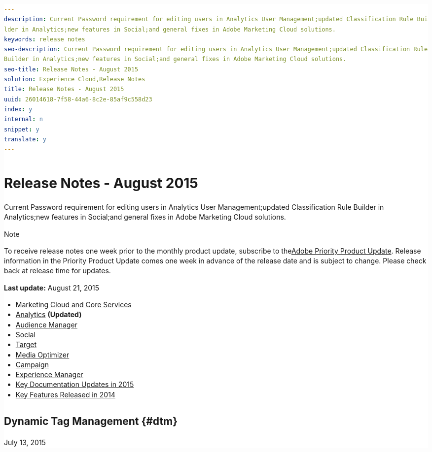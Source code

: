 ```yaml
---
description: Current Password requirement for editing users in Analytics User Management;updated Classification Rule Builder in Analytics;new features in Social;and general fixes in Adobe Marketing Cloud solutions.
keywords: release notes
seo-description: Current Password requirement for editing users in Analytics User Management;updated Classification Rule Builder in Analytics;new features in Social;and general fixes in Adobe Marketing Cloud solutions.
seo-title: Release Notes - August 2015
solution: Experience Cloud,Release Notes
title: Release Notes - August 2015
uuid: 26014618-7f58-44a6-8c2e-85af9c558d23
index: y
internal: n
snippet: y
translate: y
---
```


# Release Notes - August 2015

Current Password requirement for editing users in Analytics User Management;updated Classification Rule Builder in Analytics;new features in Social;and general fixes in Adobe Marketing Cloud solutions.


>[!NOTE]
>
>To receive release notes one week prior to the monthly product update, subscribe to the[Adobe Priority Product Update](https://www.adobe.com/subscription/priority-product-update.html). Release information in the Priority Product Update comes one week in advance of the release date and is subject to change. Please check back at release time for updates. 



**Last update:** August 21, 2015 



* [Marketing Cloud and Core Services](../../c_legacy_releases/2015/08202015.md#marketingcloud)
* [Analytics](../../c_legacy_releases/2015/08202015.md#analytics) **(Updated)**
* [Audience Manager](../../c_legacy_releases/2015/08202015.md#aam)
* [Social](../../c_legacy_releases/2015/08202015.md#social)
* [Target](../../c_legacy_releases/2015/08202015.md#target)
* [Media Optimizer](../../c_legacy_releases/2015/08202015.md#mediaoptimizer)
* [Campaign](../../c_legacy_releases/2015/08202015.md#campaign)
* [Experience Manager](../../c_legacy_releases/2015/08202015.md#experiencemanager)
* [Key Documentation Updates in 2015](../../c_legacy_releases/2015/08202015.md#docupdates)
* [Key Features Released in 2014](11132014.md#key_features)

## Dynamic Tag Management {#dtm}

July 13, 2015 
